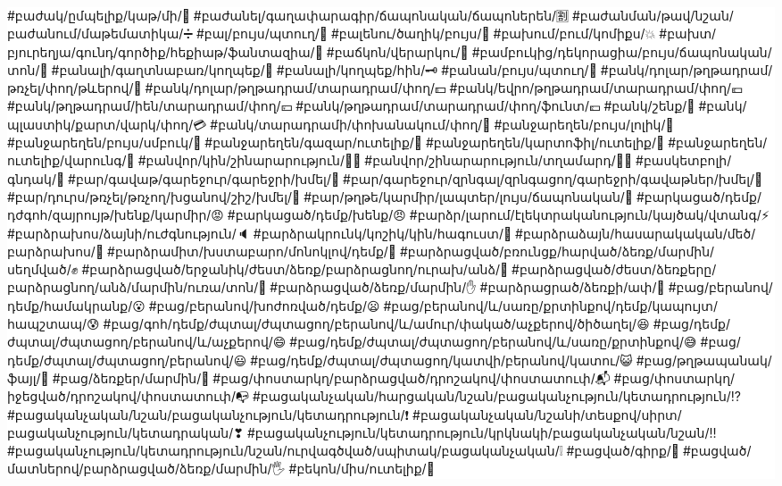 #բաժակ/ըմպելիք/կաթ/մի/🥛
#բաժանել/գաղափարագիր/ճապոնական/ճապոներեն/🈹
#բաժանման/թավ/նշան/բաժանում/մաթեմատիկա/➗
#բալ/բույս/պտուղ/🍒
#բալենու/ծաղիկ/բույս/🌸
#բախում/բում/կոմիքս/💥
#բախտ/բյուրեղյա/գունդ/գործիք/հեքիաթ/ֆանտազիա/🔮
#բաճկոն/վերարկու/🧥
#բամբուկից/դեկորացիա/բույս/ճապոնական/տոն/🎍
#բանալի/գաղտնաբառ/կողպեք/🔑
#բանալի/կողպեք/հին/🗝
#բանան/բույս/պտուղ/🍌
#բանկ/դոլար/թղթադրամ/թռչել/փող/թևերով/💸
#բանկ/դոլար/թղթադրամ/տարադրամ/փող/💵
#բանկ/եվրո/թղթադրամ/տարադրամ/փող/💶
#բանկ/թղթադրամ/իեն/տարադրամ/փող/💴
#բանկ/թղթադրամ/տարադրամ/փող/ֆունտ/💷
#բանկ/շենք/🏦
#բանկ/պլաստիկ/քարտ/վարկ/փող/💳
#բանկ/տարադրամի/փոխանակում/փող/💱
#բանջարեղեն/բույս/լոլիկ/🍅
#բանջարեղեն/բույս/սմբուկ/🍆
#բանջարեղեն/գազար/ուտելիք/🥕
#բանջարեղեն/կարտոֆիլ/ուտելիք/🥔
#բանջարեղեն/ուտելիք/վարունգ/🥒
#բանվոր/կին/շինարարություն/👷‍♀
#բանվոր/շինարարություն/տղամարդ/👷‍♂
#բասկետբոլի/գնդակ/🏀
#բար/գավաթ/գարեջուր/գարեջրի/խմել/🍺
#բար/գարեջուր/զրնգալ/զրնգացող/գարեջրի/գավաթներ/խմել/🍻
#բար/դուրս/թռչել/թռչող/խցանով/շիշ/խմել/🍾
#բար/թղթե/կարմիր/լապտեր/լույս/ճապոնական/🏮
#բարկացած/դեմք/դժգոհ/զայրույթ/խենք/կարմիր/😡
#բարկացած/դեմք/խենք/😠
#բարձր/լարում/էլեկտրականություն/կայծակ/վտանգ/⚡
#բարձրախոս/ձայնի/ուժգնություն/🔈
#բարձրակրունկ/կոշիկ/կին/հագուստ/👠
#բարձրաձայն/հասարակական/մեծ/բարձրախոս/📢
#բարձրամիտ/խստաբարո/մոնոկլով/դեմք/🧐
#բարձրացված/բռունցք/հարված/ձեռք/մարմին/սեղմված/✊
#բարձրացված/երջանիկ/ժեստ/ձեռք/բարձրացնող/ուրախ/անձ/🙋
#բարձրացված/ժեստ/ձեռքերը/բարձրացնող/անձ/մարմին/ուռա/տոն/🙌
#բարձրացված/ձեռք/մարմին/✋
#բարձրացրած/ձեռքի/ափ/🤚
#բաց/բերանով/դեմք/համակրանք/😮
#բաց/բերանով/խոժոռված/դեմք/😦
#բաց/բերանով/և/սառը/քրտինքով/դեմք/կապույտ/հապշտապ/😰
#բաց/գոհ/դեմք/ժպտալ/ժպտացող/բերանով/և/ամուր/փակած/աչքերով/ծիծաղել/😆
#բաց/դեմք/ժպտալ/ժպտացող/բերանով/և/աչքերով/😄
#բաց/դեմք/ժպտալ/ժպտացող/բերանով/և/սառը/քրտինքով/😅
#բաց/դեմք/ժպտալ/ժպտացող/բերանով/😃
#բաց/դեմք/ժպտալ/ժպտացող/կատվի/բերանով/կատու/😺
#բաց/թղթապանակ/ֆայլ/📂
#բաց/ձեռքեր/մարմին/👐
#բաց/փոստարկղ/բարձրացված/դրոշակով/փոստատուփ/📬
#բաց/փոստարկղ/իջեցված/դրոշակով/փոստատուփ/📭
#բացականչական/հարցական/նշան/բացականչություն/կետադրություն/⁉
#բացականչական/նշան/բացականչություն/կետադրություն/❗
#բացականչական/նշանի/տեսքով/սիրտ/բացականչություն/կետադրական/❣
#բացականչություն/կետադրություն/կրկնակի/բացականչական/նշան/‼
#բացականչություն/կետադրություն/նշան/ուրվագծված/սպիտակ/բացականչական/❕
#բացված/գիրք/📖
#բացված/մատներով/բարձրացված/ձեռք/մարմին/🖐
#բեկոն/միս/ուտելիք/🥓